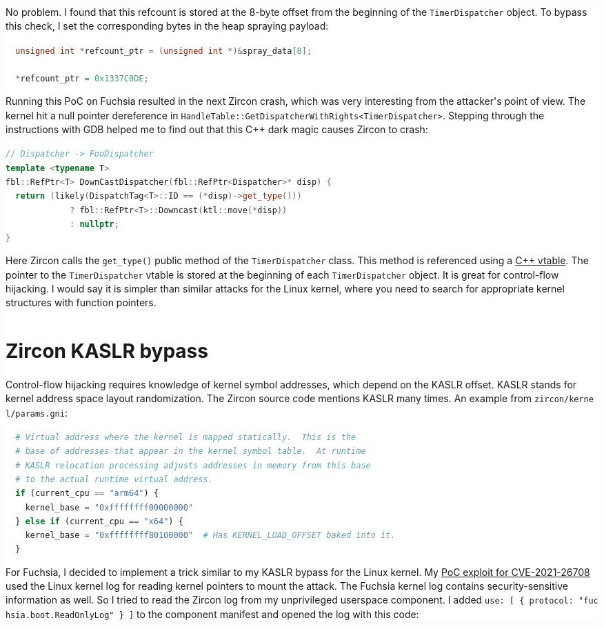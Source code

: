 No problem. I found that this refcount is stored at the 8-byte offset from the beginning of the `TimerDispatcher` object. To bypass this check, I set the corresponding bytes in the heap spraying payload:

```c
  unsigned int *refcount_ptr = (unsigned int *)&spray_data[8];

  *refcount_ptr = 0x1337C0DE;
```

Running this PoC on Fuchsia resulted in the next Zircon crash, which was very interesting from the attacker's point of view. The kernel hit a null pointer dereference in `HandleTable::GetDispatcherWithRights<TimerDispatcher>`. Stepping through the instructions with GDB helped me to find out that this C++ dark magic causes Zircon to crash:

```cpp
// Dispatcher -> FooDispatcher
template <typename T>
fbl::RefPtr<T> DownCastDispatcher(fbl::RefPtr<Dispatcher>* disp) {
  return (likely(DispatchTag<T>::ID == (*disp)->get_type()))
             ? fbl::RefPtr<T>::Downcast(ktl::move(*disp))
             : nullptr;
}
```

Here Zircon calls the `get_type()` public method of the `TimerDispatcher` class. This method is referenced using a [C++ vtable](https://en.wikipedia.org/wiki/Virtual_method_table). The pointer to the `TimerDispatcher` vtable is stored at the beginning of each `TimerDispatcher` object. It is great for control-flow hijacking. I would say it is simpler than similar attacks for the Linux kernel, where you need to search for appropriate kernel structures with function pointers.

# Zircon KASLR bypass

Control-flow hijacking requires knowledge of kernel symbol addresses, which depend on the KASLR offset. KASLR stands for kernel address space layout randomization. The Zircon source code mentions KASLR many times. An example from `zircon/kernel/params.gni`:

```python
  # Virtual address where the kernel is mapped statically.  This is the
  # base of addresses that appear in the kernel symbol table.  At runtime
  # KASLR relocation processing adjusts addresses in memory from this base
  # to the actual runtime virtual address.
  if (current_cpu == "arm64") {
    kernel_base = "0xffffffff00000000"
  } else if (current_cpu == "x64") {
    kernel_base = "0xffffffff80100000"  # Has KERNEL_LOAD_OFFSET baked into it.
  }
```

For Fuchsia, I decided to implement a trick similar to my KASLR bypass for the Linux kernel. My [PoC exploit for CVE-2021-26708](https://a13xp0p0v.github.io/2021/02/09/CVE-2021-26708.html) used the Linux kernel log for reading kernel pointers to mount the attack. The Fuchsia kernel log contains security-sensitive information as well. So I tried to read the Zircon log from my unprivileged userspace component. I added `use: [ { protocol: "fuchsia.boot.ReadOnlyLog" } ]` to the component manifest and opened the log with this code:


[0]: 0xffdffe64ffdffd24
[1]: 0xffdcb5a4ffe00454
[2]: 0xffdffea4ffdc7824
[3]: 0xffd604c4ffd519f4